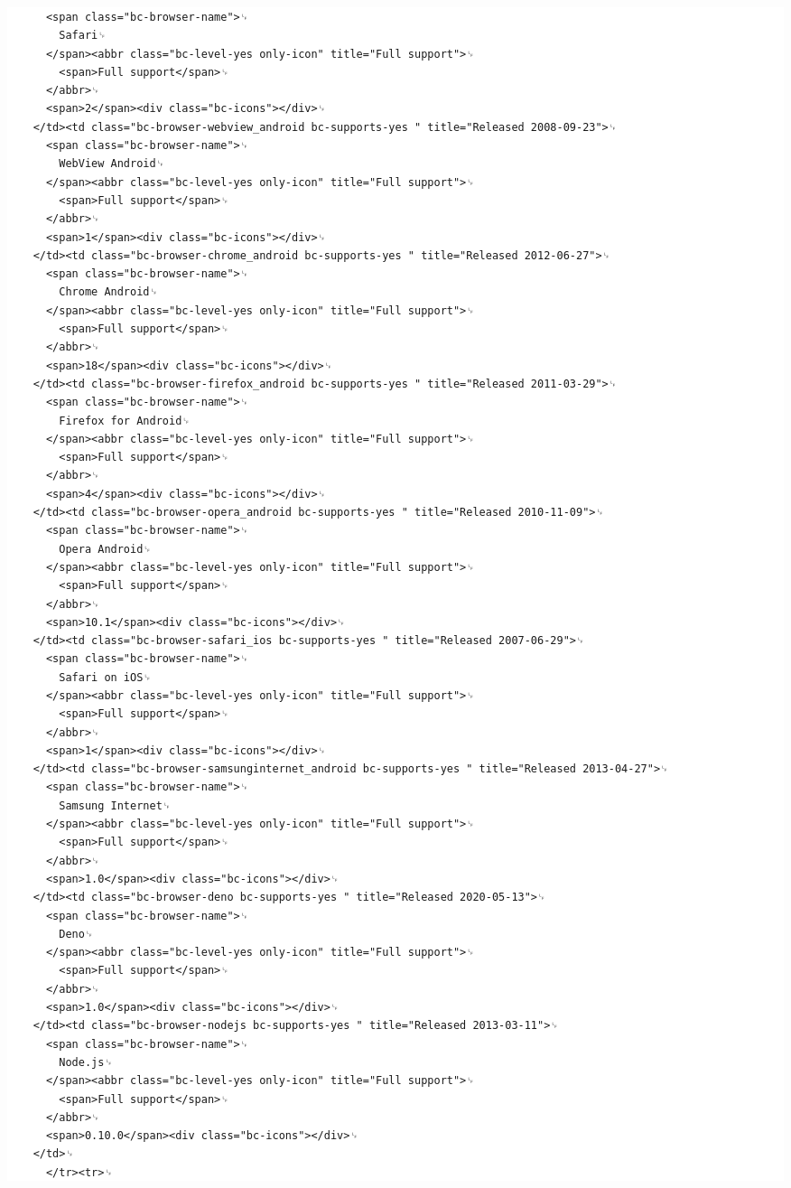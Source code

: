           <span class="bc-browser-name">␊
            Safari␊
          </span><abbr class="bc-level-yes only-icon" title="Full support">␊
            <span>Full support</span>␊
          </abbr>␊
          <span>2</span><div class="bc-icons"></div>␊
        </td><td class="bc-browser-webview_android bc-supports-yes " title="Released 2008-09-23">␊
          <span class="bc-browser-name">␊
            WebView Android␊
          </span><abbr class="bc-level-yes only-icon" title="Full support">␊
            <span>Full support</span>␊
          </abbr>␊
          <span>1</span><div class="bc-icons"></div>␊
        </td><td class="bc-browser-chrome_android bc-supports-yes " title="Released 2012-06-27">␊
          <span class="bc-browser-name">␊
            Chrome Android␊
          </span><abbr class="bc-level-yes only-icon" title="Full support">␊
            <span>Full support</span>␊
          </abbr>␊
          <span>18</span><div class="bc-icons"></div>␊
        </td><td class="bc-browser-firefox_android bc-supports-yes " title="Released 2011-03-29">␊
          <span class="bc-browser-name">␊
            Firefox for Android␊
          </span><abbr class="bc-level-yes only-icon" title="Full support">␊
            <span>Full support</span>␊
          </abbr>␊
          <span>4</span><div class="bc-icons"></div>␊
        </td><td class="bc-browser-opera_android bc-supports-yes " title="Released 2010-11-09">␊
          <span class="bc-browser-name">␊
            Opera Android␊
          </span><abbr class="bc-level-yes only-icon" title="Full support">␊
            <span>Full support</span>␊
          </abbr>␊
          <span>10.1</span><div class="bc-icons"></div>␊
        </td><td class="bc-browser-safari_ios bc-supports-yes " title="Released 2007-06-29">␊
          <span class="bc-browser-name">␊
            Safari on iOS␊
          </span><abbr class="bc-level-yes only-icon" title="Full support">␊
            <span>Full support</span>␊
          </abbr>␊
          <span>1</span><div class="bc-icons"></div>␊
        </td><td class="bc-browser-samsunginternet_android bc-supports-yes " title="Released 2013-04-27">␊
          <span class="bc-browser-name">␊
            Samsung Internet␊
          </span><abbr class="bc-level-yes only-icon" title="Full support">␊
            <span>Full support</span>␊
          </abbr>␊
          <span>1.0</span><div class="bc-icons"></div>␊
        </td><td class="bc-browser-deno bc-supports-yes " title="Released 2020-05-13">␊
          <span class="bc-browser-name">␊
            Deno␊
          </span><abbr class="bc-level-yes only-icon" title="Full support">␊
            <span>Full support</span>␊
          </abbr>␊
          <span>1.0</span><div class="bc-icons"></div>␊
        </td><td class="bc-browser-nodejs bc-supports-yes " title="Released 2013-03-11">␊
          <span class="bc-browser-name">␊
            Node.js␊
          </span><abbr class="bc-level-yes only-icon" title="Full support">␊
            <span>Full support</span>␊
          </abbr>␊
          <span>0.10.0</span><div class="bc-icons"></div>␊
        </td>␊
          </tr><tr>␊